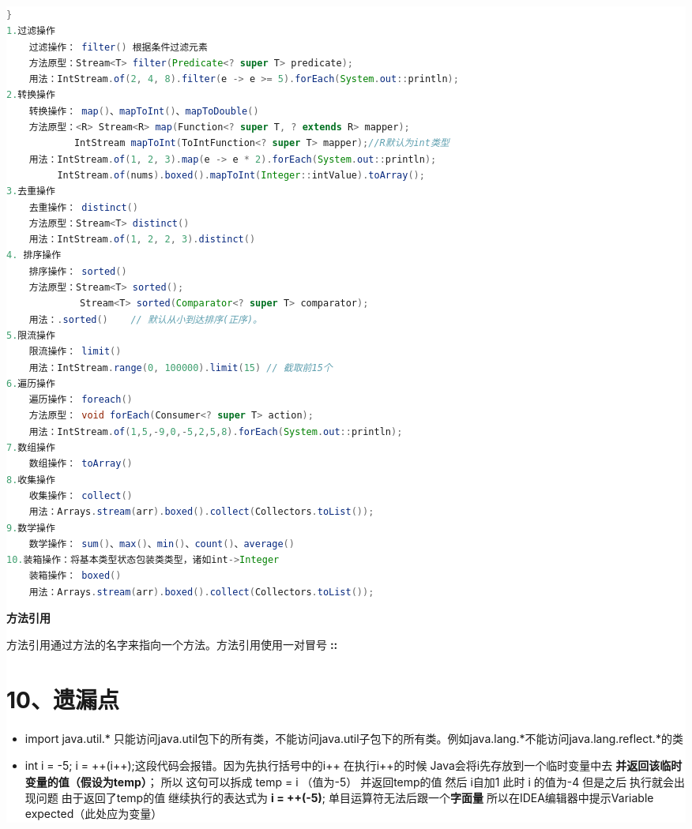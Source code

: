 ```java
}
1.过滤操作
    过滤操作： filter() 根据条件过滤元素
    方法原型：Stream<T> filter(Predicate<? super T> predicate);
	用法：IntStream.of(2, 4, 8).filter(e -> e >= 5).forEach(System.out::println);
2.转换操作
    转换操作： map()、mapToInt()、mapToDouble()
    方法原型：<R> Stream<R> map(Function<? super T, ? extends R> mapper);
			IntStream mapToInt(ToIntFunction<? super T> mapper);//R默认为int类型
	用法：IntStream.of(1, 2, 3).map(e -> e * 2).forEach(System.out::println);
		 IntStream.of(nums).boxed().mapToInt(Integer::intValue).toArray();
3.去重操作
    去重操作： distinct()
    方法原型：Stream<T> distinct()
    用法：IntStream.of(1, 2, 2, 3).distinct()
4. 排序操作
    排序操作： sorted()
    方法原型：Stream<T> sorted();
    		 Stream<T> sorted(Comparator<? super T> comparator);
	用法：.sorted()	// 默认从小到达排序(正序)。
5.限流操作
    限流操作： limit()
    用法：IntStream.range(0, 100000).limit(15) // 截取前15个
6.遍历操作
    遍历操作： foreach()
    方法原型： void forEach(Consumer<? super T> action);
	用法：IntStream.of(1,5,-9,0,-5,2,5,8).forEach(System.out::println);
7.数组操作
    数组操作： toArray()
8.收集操作
    收集操作： collect()
    用法：Arrays.stream(arr).boxed().collect(Collectors.toList());
9.数学操作
    数学操作： sum()、max()、min()、count()、average()
10.装箱操作：将基本类型状态包装类类型，诸如int->Integer
    装箱操作： boxed() 
    用法：Arrays.stream(arr).boxed().collect(Collectors.toList());
```

**方法引用**

方法引用通过方法的名字来指向一个方法。方法引用使用一对冒号 **::** 

# 10、遗漏点

* import java.util.\*  只能访问java.util包下的所有类，不能访问java.util子包下的所有类。例如java.lang.\*不能访问java.lang.reflect.\*的类

* int i = -5; i = ++(i++);这段代码会报错。因为先执行括号中的i++ 在执行i++的时候 Java会将i先存放到一个临时变量中去 **并返回该临时变量的值（假设为temp）**；  所以 这句可以拆成 temp = i （值为-5） 并返回temp的值 然后 i自加1 此时 i 的值为-4 但是之后 执行就会出现问题 由于返回了temp的值 继续执行的表达式为 **i = ++(-5)**; 单目运算符无法后跟一个**字面量** 所以在IDEA编辑器中提示Variable expected（此处应为变量） 
